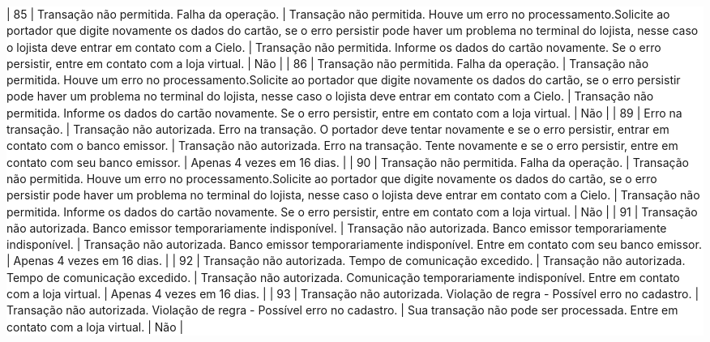 | 85              | Transação não permitida. Falha da operação.                                                                                                                   | Transação não permitida. Houve um erro no processamento.Solicite ao portador que digite novamente os dados do cartão, se o erro persistir pode haver um problema no terminal do lojista, nesse caso o lojista deve entrar em contato com a Cielo.                                                                   | Transação não permitida. Informe os dados do cartão novamente. Se o erro persistir, entre em contato com a loja virtual.                                                                                                  | Não                                                  |
| 86              | Transação não permitida. Falha da operação.                                                                                                                   | Transação não permitida. Houve um erro no processamento.Solicite ao portador que digite novamente os dados do cartão, se o erro persistir pode haver um problema no terminal do lojista, nesse caso o lojista deve entrar em contato com a Cielo.                                                                   | Transação não permitida. Informe os dados do cartão novamente. Se o erro persistir, entre em contato com a loja virtual.                                                                                                  | Não                                                  |
| 89              | Erro na transação.                                                                                                                                            | Transação não autorizada. Erro na transação. O portador deve tentar novamente e se o erro persistir, entrar em contato com o banco emissor.                                                                                                                                                                         | Transação não autorizada. Erro na transação. Tente novamente e se o erro persistir, entre em contato com seu banco emissor.                                                                                               | Apenas 4 vezes em 16 dias.                           |
| 90              | Transação não permitida. Falha da operação.                                                                                                                   | Transação não permitida. Houve um erro no processamento.Solicite ao portador que digite novamente os dados do cartão, se o erro persistir pode haver um problema no terminal do lojista, nesse caso o lojista deve entrar em contato com a Cielo.                                                                   | Transação não permitida. Informe os dados do cartão novamente. Se o erro persistir, entre em contato com a loja virtual.                                                                                                  | Não                                                  |
| 91              | Transação não autorizada. Banco emissor temporariamente indisponível.                                                                                         | Transação não autorizada. Banco emissor temporariamente indisponível.                                                                                                                                                                                                                                               | Transação não autorizada. Banco emissor temporariamente indisponível. Entre em contato com seu banco emissor.                                                                                                             | Apenas 4 vezes em 16 dias.                           |
| 92              | Transação não autorizada. Tempo de comunicação excedido.                                                                                                      | Transação não autorizada. Tempo de comunicação excedido.                                                                                                                                                                                                                                                            | Transação não autorizada. Comunicação temporariamente indisponível. Entre em contato com a loja virtual.                                                                                                                  | Apenas 4 vezes em 16 dias.                           |
| 93              | Transação não autorizada. Violação de regra - Possível erro no cadastro.                                                                                      | Transação não autorizada. Violação de regra - Possível erro no cadastro.                                                                                                                                                                                                                                            | Sua transação não pode ser processada. Entre em contato com a loja virtual.                                                                                                                                               | Não                                                  |
